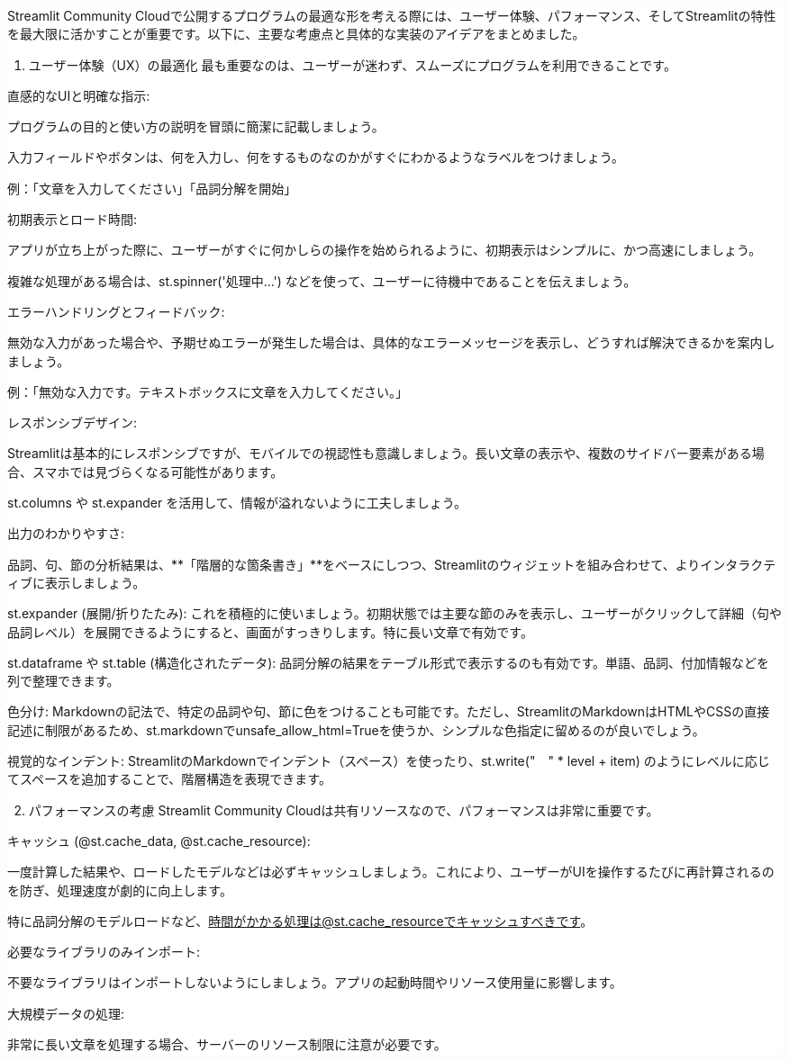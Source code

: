 Streamlit Community Cloudで公開するプログラムの最適な形を考える際には、ユーザー体験、パフォーマンス、そしてStreamlitの特性を最大限に活かすことが重要です。以下に、主要な考慮点と具体的な実装のアイデアをまとめました。

1. ユーザー体験（UX）の最適化
最も重要なのは、ユーザーが迷わず、スムーズにプログラムを利用できることです。

直感的なUIと明確な指示:

プログラムの目的と使い方の説明を冒頭に簡潔に記載しましょう。

入力フィールドやボタンは、何を入力し、何をするものなのかがすぐにわかるようなラベルをつけましょう。

例：「文章を入力してください」「品詞分解を開始」

初期表示とロード時間:

アプリが立ち上がった際に、ユーザーがすぐに何かしらの操作を始められるように、初期表示はシンプルに、かつ高速にしましょう。

複雑な処理がある場合は、st.spinner('処理中...') などを使って、ユーザーに待機中であることを伝えましょう。

エラーハンドリングとフィードバック:

無効な入力があった場合や、予期せぬエラーが発生した場合は、具体的なエラーメッセージを表示し、どうすれば解決できるかを案内しましょう。

例：「無効な入力です。テキストボックスに文章を入力してください。」

レスポンシブデザイン:

Streamlitは基本的にレスポンシブですが、モバイルでの視認性も意識しましょう。長い文章の表示や、複数のサイドバー要素がある場合、スマホでは見づらくなる可能性があります。

st.columns や st.expander を活用して、情報が溢れないように工夫しましょう。

出力のわかりやすさ:

品詞、句、節の分析結果は、**「階層的な箇条書き」**をベースにしつつ、Streamlitのウィジェットを組み合わせて、よりインタラクティブに表示しましょう。

st.expander (展開/折りたたみ): これを積極的に使いましょう。初期状態では主要な節のみを表示し、ユーザーがクリックして詳細（句や品詞レベル）を展開できるようにすると、画面がすっきりします。特に長い文章で有効です。

st.dataframe や st.table (構造化されたデータ): 品詞分解の結果をテーブル形式で表示するのも有効です。単語、品詞、付加情報などを列で整理できます。

色分け: Markdownの記法で、特定の品詞や句、節に色をつけることも可能です。ただし、StreamlitのMarkdownはHTMLやCSSの直接記述に制限があるため、st.markdownでunsafe_allow_html=Trueを使うか、シンプルな色指定に留めるのが良いでしょう。

視覚的なインデント: StreamlitのMarkdownでインデント（スペース）を使ったり、st.write("　" * level + item) のようにレベルに応じてスペースを追加することで、階層構造を表現できます。

2. パフォーマンスの考慮
Streamlit Community Cloudは共有リソースなので、パフォーマンスは非常に重要です。

キャッシュ (@st.cache_data, @st.cache_resource):

一度計算した結果や、ロードしたモデルなどは必ずキャッシュしましょう。これにより、ユーザーがUIを操作するたびに再計算されるのを防ぎ、処理速度が劇的に向上します。

特に品詞分解のモデルロードなど、時間がかかる処理は@st.cache_resourceでキャッシュすべきです。

必要なライブラリのみインポート:

不要なライブラリはインポートしないようにしましょう。アプリの起動時間やリソース使用量に影響します。

大規模データの処理:

非常に長い文章を処理する場合、サーバーのリソース制限に注意が必要です。
